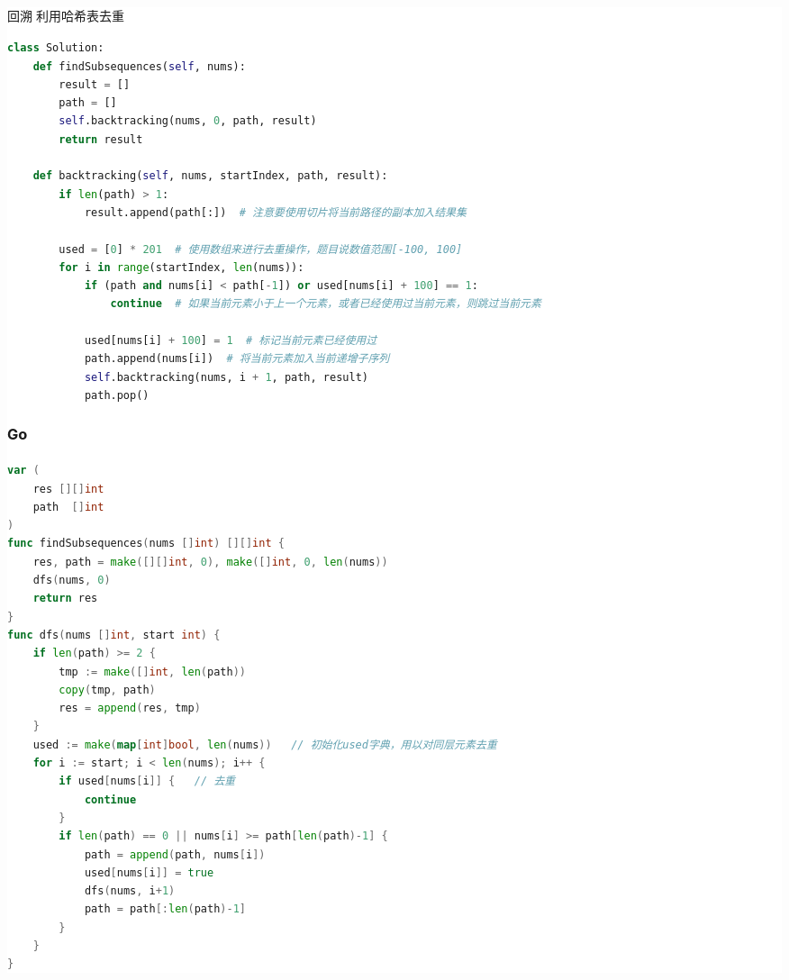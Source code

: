 ```python
```
回溯 利用哈希表去重
```python
class Solution:
    def findSubsequences(self, nums):
        result = []
        path = []
        self.backtracking(nums, 0, path, result)
        return result

    def backtracking(self, nums, startIndex, path, result):
        if len(path) > 1:
            result.append(path[:])  # 注意要使用切片将当前路径的副本加入结果集
        
        used = [0] * 201  # 使用数组来进行去重操作，题目说数值范围[-100, 100]
        for i in range(startIndex, len(nums)):
            if (path and nums[i] < path[-1]) or used[nums[i] + 100] == 1:
                continue  # 如果当前元素小于上一个元素，或者已经使用过当前元素，则跳过当前元素
            
            used[nums[i] + 100] = 1  # 标记当前元素已经使用过
            path.append(nums[i])  # 将当前元素加入当前递增子序列
            self.backtracking(nums, i + 1, path, result)
            path.pop()


```
### Go 

```go
var (
    res [][]int
    path  []int
)
func findSubsequences(nums []int) [][]int {
    res, path = make([][]int, 0), make([]int, 0, len(nums))
    dfs(nums, 0)
    return res
}
func dfs(nums []int, start int) {
    if len(path) >= 2 {
        tmp := make([]int, len(path))
        copy(tmp, path)
        res = append(res, tmp)
    }
    used := make(map[int]bool, len(nums))   // 初始化used字典，用以对同层元素去重
    for i := start; i < len(nums); i++ {
        if used[nums[i]] {   // 去重
            continue
        }
        if len(path) == 0 || nums[i] >= path[len(path)-1] {
            path = append(path, nums[i])
            used[nums[i]] = true
            dfs(nums, i+1)
            path = path[:len(path)-1]
        }
    }
}
```
